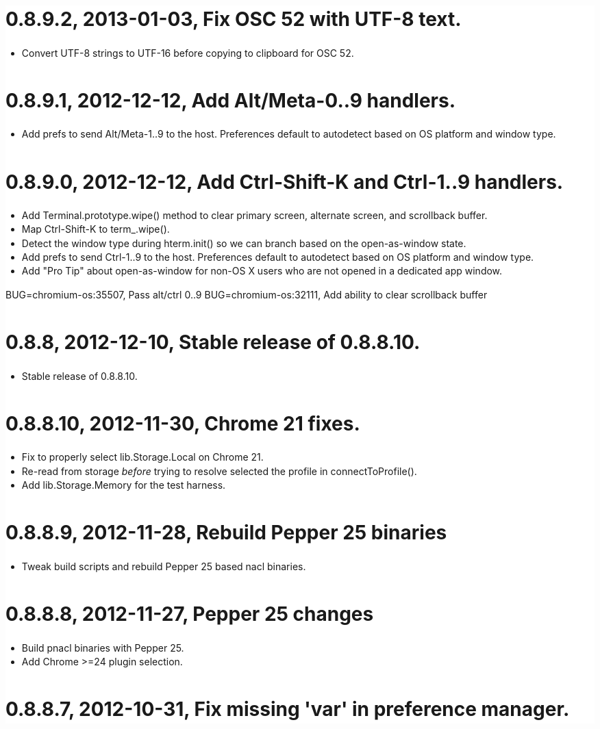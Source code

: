 # 0.8.9.2, 2013-01-03, Fix OSC 52 with UTF-8 text.

* Convert UTF-8 strings to UTF-16 before copying to clipboard for OSC 52.

# 0.8.9.1, 2012-12-12, Add Alt/Meta-0..9 handlers.

* Add prefs to send Alt/Meta-1..9 to the host.  Preferences default to
  autodetect based on OS platform and window type.

# 0.8.9.0, 2012-12-12, Add Ctrl-Shift-K and Ctrl-1..9 handlers.

* Add Terminal.prototype.wipe() method to clear primary screen, alternate
  screen, and scrollback buffer.
* Map Ctrl-Shift-K to term_.wipe().
* Detect the window type during hterm.init() so we can branch based on the
  open-as-window state.
* Add prefs to send Ctrl-1..9 to the host.  Preferences default to
  autodetect based on OS platform and window type.
* Add "Pro Tip" about open-as-window for non-OS X users who are not opened
  in a dedicated app window.

BUG=chromium-os:35507, Pass alt/ctrl 0..9
BUG=chromium-os:32111, Add ability to clear scrollback buffer

# 0.8.8, 2012-12-10, Stable release of 0.8.8.10.

* Stable release of 0.8.8.10.

# 0.8.8.10, 2012-11-30, Chrome 21 fixes.

* Fix to properly select lib.Storage.Local on Chrome 21.
* Re-read from storage *before* trying to resolve selected the profile in
  connectToProfile().
* Add lib.Storage.Memory for the test harness.

# 0.8.8.9, 2012-11-28, Rebuild Pepper 25 binaries

* Tweak build scripts and rebuild Pepper 25 based nacl binaries.

# 0.8.8.8, 2012-11-27, Pepper 25 changes

* Build pnacl binaries with Pepper 25.
* Add Chrome >=24 plugin selection.

# 0.8.8.7, 2012-10-31, Fix missing 'var' in preference manager.

